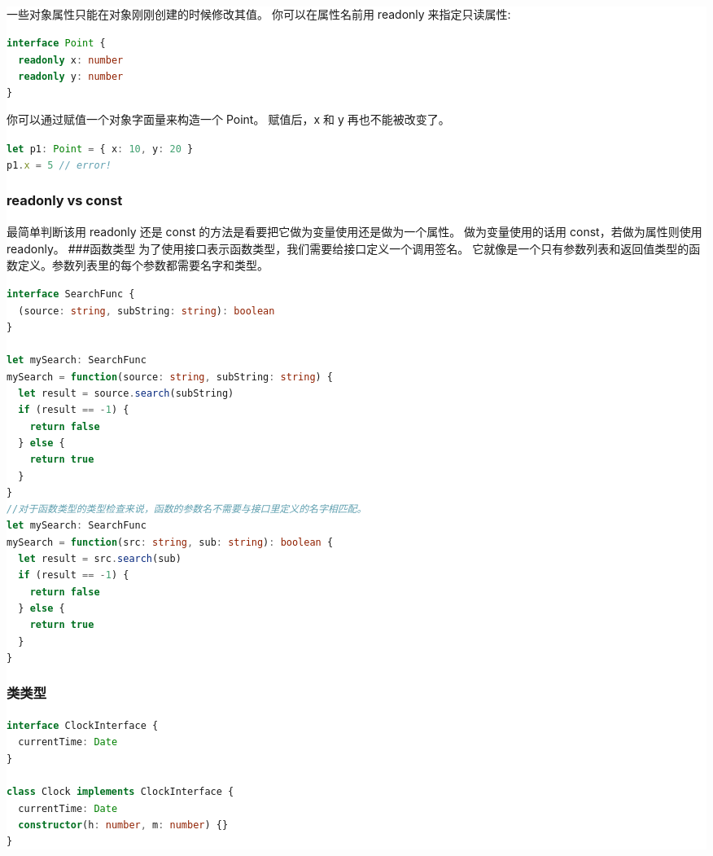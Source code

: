 一些对象属性只能在对象刚刚创建的时候修改其值。 你可以在属性名前用 readonly 来指定只读属性:

```ts
interface Point {
  readonly x: number
  readonly y: number
}
```

你可以通过赋值一个对象字面量来构造一个 Point。 赋值后，x 和 y 再也不能被改变了。

```ts
let p1: Point = { x: 10, y: 20 }
p1.x = 5 // error!
```

### readonly vs const
最简单判断该用 readonly 还是 const 的方法是看要把它做为变量使用还是做为一个属性。 做为变量使用的话用 const，若做为属性则使用 readonly。 ###函数类型
为了使用接口表示函数类型，我们需要给接口定义一个调用签名。 它就像是一个只有参数列表和返回值类型的函数定义。参数列表里的每个参数都需要名字和类型。

```ts
interface SearchFunc {
  (source: string, subString: string): boolean
}

let mySearch: SearchFunc
mySearch = function(source: string, subString: string) {
  let result = source.search(subString)
  if (result == -1) {
    return false
  } else {
    return true
  }
}
//对于函数类型的类型检查来说，函数的参数名不需要与接口里定义的名字相匹配。
let mySearch: SearchFunc
mySearch = function(src: string, sub: string): boolean {
  let result = src.search(sub)
  if (result == -1) {
    return false
  } else {
    return true
  }
}
```

### 类类型

```ts
interface ClockInterface {
  currentTime: Date
}

class Clock implements ClockInterface {
  currentTime: Date
  constructor(h: number, m: number) {}
}
```
